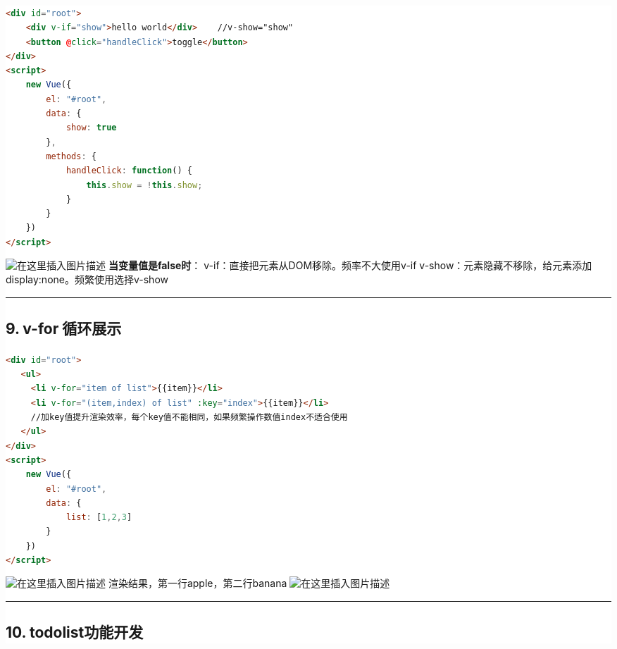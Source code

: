 ```html
<div id="root">
    <div v-if="show">hello world</div>    //v-show="show"
    <button @click="handleClick">toggle</button>
</div>
<script>
    new Vue({
        el: "#root",
        data: {
            show: true
        },
        methods: {
            handleClick: function() {
                this.show = !this.show;
            }
        }
    })
</script>
```
![在这里插入图片描述](https://img-blog.csdnimg.cn/20190305232729335.gif)
**当变量值是false时**：
v-if：直接把元素从DOM移除。频率不大使用v-if
v-show：元素隐藏不移除，给元素添加display:none。频繁使用选择v-show
***
## 9. v-for 循环展示

```html
<div id="root">
   <ul>
     <li v-for="item of list">{{item}}</li>
     <li v-for="(item,index) of list" :key="index">{{item}}</li>  
     //加key值提升渲染效率，每个key值不能相同，如果频繁操作数值index不适合使用
   </ul>
</div>
<script>
    new Vue({
        el: "#root",
        data: {
            list: [1,2,3]
        }
    })
</script>
```
![在这里插入图片描述](https://img-blog.csdnimg.cn/2019030523230952.png?x-oss-process=image/watermark,type_ZmFuZ3poZW5naGVpdGk,shadow_10,text_aHR0cHM6Ly9ibG9nLmNzZG4ubmV0L3FxXzI1MTc0NzAx,size_16,color_FFFFFF,t_70)
渲染结果，第一行apple，第二行banana
![在这里插入图片描述](https://img-blog.csdnimg.cn/20190305232323550.png)
***
## 10. todolist功能开发
